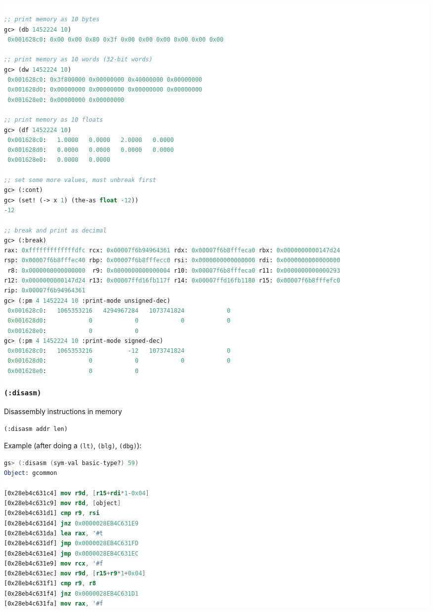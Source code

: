 ```lisp

;; print memory as 10 bytes
gc> (db 1452224 10)
 0x001628c0: 0x00 0x00 0x80 0x3f 0x00 0x00 0x00 0x00 0x00 0x00

;; print memory as 10 words (32-bit words)
gc> (dw 1452224 10)
 0x001628c0: 0x3f800000 0x00000000 0x40000000 0x00000000
 0x001628d0: 0x00000000 0x00000000 0x00000000 0x00000000
 0x001628e0: 0x00000000 0x00000000

;; print memory as 10 floats
gc> (df 1452224 10)
 0x001628c0:   1.0000   0.0000   2.0000   0.0000
 0x001628d0:   0.0000   0.0000   0.0000   0.0000
 0x001628e0:   0.0000   0.0000

;; set some more values, must unbreak first
gc> (:cont)
gc> (set! (-> x 1) (the-as float -12))
-12

;; break and print as decimal
gc> (:break)
rax: 0xfffffffffffffdfc rcx: 0x00007f6b94964361 rdx: 0x00007f6b8fffeca0 rbx: 0x0000000000147d24
rsp: 0x00007f6b8fffec40 rbp: 0x00007f6b8fffecc0 rsi: 0x0000000000000000 rdi: 0x0000000000000000
 r8: 0x0000000000000000  r9: 0x0000000000000004 r10: 0x00007f6b8fffeca0 r11: 0x0000000000000293
r12: 0x0000000000147d24 r13: 0x00007ffd16fb117f r14: 0x00007ffd16fb1180 r15: 0x00007f6b8fffefc0
rip: 0x00007f6b94964361
gc> (:pm 4 1452224 10 :print-mode unsigned-dec)
 0x001628c0:   1065353216   4294967284   1073741824            0
 0x001628d0:            0            0            0            0
 0x001628e0:            0            0
gc> (:pm 4 1452224 10 :print-mode signed-dec)
 0x001628c0:   1065353216          -12   1073741824            0
 0x001628d0:            0            0            0            0
 0x001628e0:            0            0
```

### `(:disasm)`

Disassembly instructions in memory

```lisp
(:disasm addr len)
```

Example (after doing a `(lt)`, `(blg)`, `(dbg)`):

```nasm
gs> (:disasm (sym-val basic-type?) 59)
Object: gcommon

[0x28eb4c631c4] mov r9d, [r15+rdi*1-0x04]
[0x28eb4c631c9] mov r8d, [object]
[0x28eb4c631d1] cmp r9, rsi
[0x28eb4c631d4] jnz 0x0000028EB4C631E9
[0x28eb4c631da] lea rax, '#t
[0x28eb4c631df] jmp 0x0000028EB4C631FD
[0x28eb4c631e4] jmp 0x0000028EB4C631EC
[0x28eb4c631e9] mov rcx, '#f
[0x28eb4c631ec] mov r9d, [r15+r9*1+0x04]
[0x28eb4c631f1] cmp r9, r8
[0x28eb4c631f4] jnz 0x0000028EB4C631D1
[0x28eb4c631fa] mov rax, '#f
```